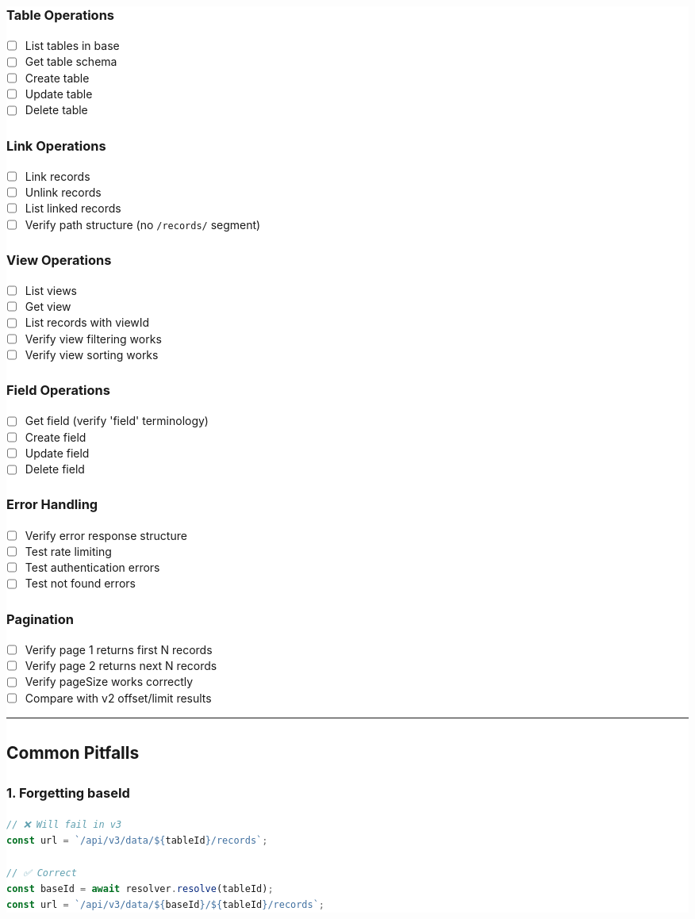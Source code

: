 ### Table Operations
- [ ] List tables in base
- [ ] Get table schema
- [ ] Create table
- [ ] Update table
- [ ] Delete table

### Link Operations
- [ ] Link records
- [ ] Unlink records
- [ ] List linked records
- [ ] Verify path structure (no `/records/` segment)

### View Operations
- [ ] List views
- [ ] Get view
- [ ] List records with viewId
- [ ] Verify view filtering works
- [ ] Verify view sorting works

### Field Operations
- [ ] Get field (verify 'field' terminology)
- [ ] Create field
- [ ] Update field
- [ ] Delete field

### Error Handling
- [ ] Verify error response structure
- [ ] Test rate limiting
- [ ] Test authentication errors
- [ ] Test not found errors

### Pagination
- [ ] Verify page 1 returns first N records
- [ ] Verify page 2 returns next N records
- [ ] Verify pageSize works correctly
- [ ] Compare with v2 offset/limit results

---

## Common Pitfalls

### 1. Forgetting baseId
```typescript
// ❌ Will fail in v3
const url = `/api/v3/data/${tableId}/records`;

// ✅ Correct
const baseId = await resolver.resolve(tableId);
const url = `/api/v3/data/${baseId}/${tableId}/records`;
```
